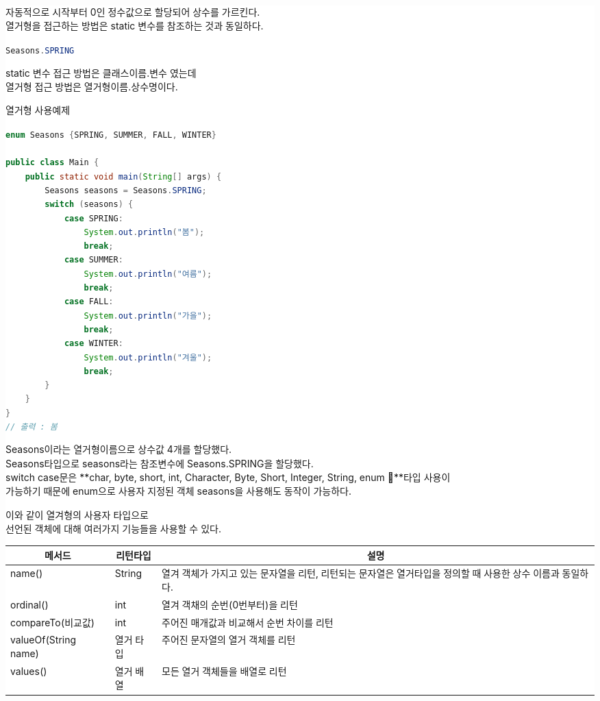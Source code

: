 자동적으로 시작부터 0인 정수값으로 할당되어 상수를 가르킨다.  
열거형을 접근하는 방법은 static 변수를 참조하는 것과 동일하다.

```java
Seasons.SPRING
```

static 변수 접근 방법은 클래스이름.변수 였는데  
열거형 접근 방법은 열거형이름.상수명이다. 

열거형 사용예제

```java
enum Seasons {SPRING, SUMMER, FALL, WINTER}

public class Main {
    public static void main(String[] args) {
        Seasons seasons = Seasons.SPRING;
        switch (seasons) {
            case SPRING:
                System.out.println("봄");
                break;
            case SUMMER:
                System.out.println("여름");
                break;
            case FALL:
                System.out.println("가을");
                break;
            case WINTER:
                System.out.println("겨울");
                break;
        }
    }
}
// 출력 : 봄
```

Seasons이라는 열거형이름으로 상수값 4개를 할당했다.  
Seasons타입으로 seasons라는 참조변수에 Seasons.SPRING을 할당했다.  
switch case문은 **char, byte, short, int, Character, Byte, Short, Integer, String, enum **타입 사용이  
가능하기 때문에 enum으로 사용자 지정된 객체 seasons을 사용해도 동작이 가능하다.  

이와 같이 열겨형의 사용자 타입으로  
선언된 객체에 대해 여러가지 기능들을 사용할 수 있다.

| **메서드** | **리턴타입** | **설명** |
| --- | --- | --- |
| name() | String | 열겨 객체가 가지고 있는 문자열을 리턴, 리턴되는 문자열은 열거타입을 정의할 때 사용한 상수 이름과 동일하다. |
| ordinal() | int | 열겨 객채의 순번(0번부터)을 리턴 |
| compareTo(비교값) | int | 주어진 매개값과 비교해서 순번 차이를 리턴 |
| valueOf(String name) | 열거 타입 | 주어진 문자열의 열거 객체를 리턴 |
| values() | 열거 배열 | 모든 열거 객체들을 배열로 리턴 |
